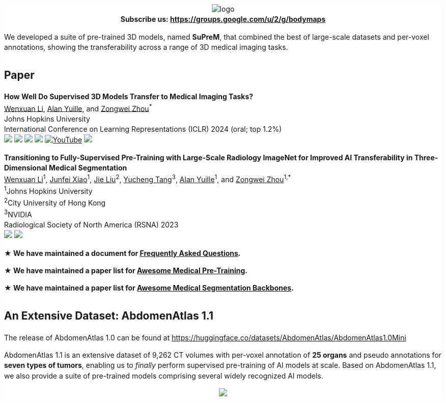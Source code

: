 <div align="center">
 
![logo](document/fig_suprem_logo.png)  
**Subscribe us: https://groups.google.com/u/2/g/bodymaps**  
</div>

We developed a suite of pre-trained 3D models, named **SuPreM**, that combined the best of large-scale datasets and per-voxel annotations, showing the transferability across a range of 3D medical imaging tasks.

## Paper

<b>How Well Do Supervised 3D Models Transfer to Medical Imaging Tasks?</b> <br/>
[Wenxuan Li](https://scholar.google.com/citations?hl=en&user=tpNZM2YAAAAJ), [Alan Yuille](https://www.cs.jhu.edu/~ayuille/), and [Zongwei Zhou](https://www.zongweiz.com/)<sup>*</sup> <br/>
Johns Hopkins University  <br/>
International Conference on Learning Representations (ICLR) 2024 (oral; top 1.2%) <br/>
<a href='https://www.zongweiz.com/dataset'><img src='https://img.shields.io/badge/Project-Page-Green'></a> <a href='https://www.cs.jhu.edu/~alanlab/Pubs23/li2023suprem.pdf'><img src='https://img.shields.io/badge/Paper-PDF-purple'></a> <a href='document/promotion_slides.pdf'><img src='https://img.shields.io/badge/Slides-PDF-orange'></a> <a href='document/dom_wse_poster.pdf'><img src='https://img.shields.io/badge/Poster-PDF-blue'></a> [![YouTube](https://badges.aleen42.com/src/youtube.svg)](https://vtizr.xetslk.com/s/1HUGNo) <a href='https://www.cs.jhu.edu/news/ai-and-radiologists-unite-to-map-the-abdomen/'><img src='https://img.shields.io/badge/WSE-News-yellow'></a>

<b>Transitioning to Fully-Supervised Pre-Training with Large-Scale Radiology ImageNet for Improved AI Transferability in Three-Dimensional Medical Segmentation</b> <br/>
[Wenxuan Li](https://scholar.google.com/citations?hl=en&user=tpNZM2YAAAAJ)<sup>1</sup>, [Junfei Xiao](https://lambert-x.github.io/)<sup>1</sup>, [Jie Liu](https://ljwztc.github.io/)<sup>2</sup>, [Yucheng Tang](https://scholar.google.com/citations?hl=en&user=0xheliUAAAAJ)<sup>3</sup>, [Alan Yuille](https://www.cs.jhu.edu/~ayuille/)<sup>1</sup>, and [Zongwei Zhou](https://www.zongweiz.com/)<sup>1,*</sup> <br/>
<sup>1</sup>Johns Hopkins University  <br/>
<sup>2</sup>City University of Hong Kong  <br/>
<sup>3</sup>NVIDIA  <br/>
Radiological Society of North America (RSNA) 2023  <br/>
<a href='document/rsna_abstract.pdf'><img src='https://img.shields.io/badge/Abstract-PDF-purple'></a> <a href='document/rsna_slides.pdf'><img src='https://img.shields.io/badge/Slides-PDF-orange'></a>


**&#9733; We have maintained a document for [Frequently Asked Questions](document/frequently_asked_questions.md).**

**&#9733; We have maintained a paper list for [Awesome Medical Pre-Training](document/awesome_medical_pretraining.md).**

**&#9733; We have maintained a paper list for [Awesome Medical Segmentation Backbones](document/awesome_medical_backbone.md).**

## An Extensive Dataset: AbdomenAtlas 1.1

The release of AbdomenAtlas 1.0 can be found at https://huggingface.co/datasets/AbdomenAtlas/AbdomenAtlas1.0Mini

AbdomenAtlas 1.1 is an extensive dataset of 9,262 CT volumes with per-voxel annotation of **25 organs** and pseudo annotations for **seven types of tumors**, enabling us to *finally* perform supervised pre-training of AI models at scale. Based on AbdomenAtlas 1.1, we also provide a suite of pre-trained models comprising several widely recognized AI models. 

<p align="center"><img width="100%" src="document/fig_benchmark.png" /></p>
